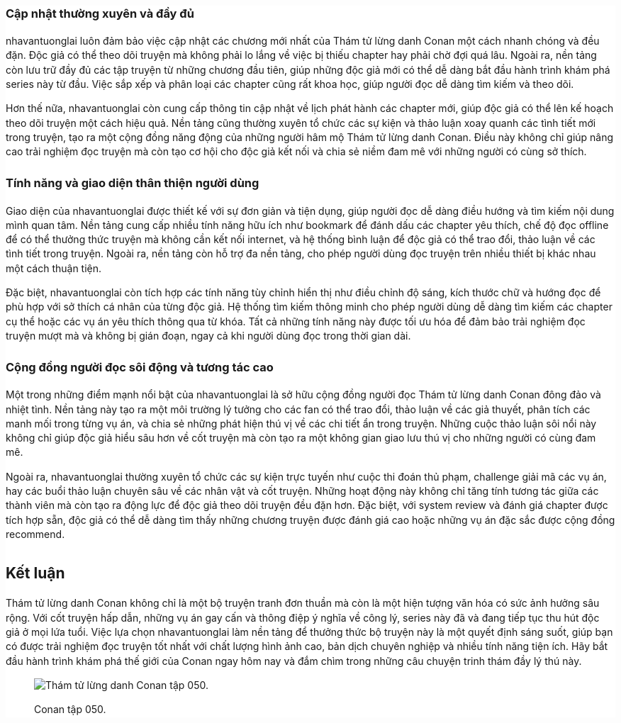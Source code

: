 ### Cập nhật thường xuyên và đầy đủ

nhavantuonglai luôn đảm bảo việc cập nhật các chương mới nhất của Thám tử lừng danh Conan một cách nhanh chóng và đều đặn. Độc giả có thể theo dõi truyện mà không phải lo lắng về việc bị thiếu chapter hay phải chờ đợi quá lâu. Ngoài ra, nền tảng còn lưu trữ đầy đủ các tập truyện từ những chương đầu tiên, giúp những độc giả mới có thể dễ dàng bắt đầu hành trình khám phá series này từ đầu. Việc sắp xếp và phân loại các chapter cũng rất khoa học, giúp người đọc dễ dàng tìm kiếm và theo dõi.

Hơn thế nữa, nhavantuonglai còn cung cấp thông tin cập nhật về lịch phát hành các chapter mới, giúp độc giả có thể lên kế hoạch theo dõi truyện một cách hiệu quả. Nền tảng cũng thường xuyên tổ chức các sự kiện và thảo luận xoay quanh các tình tiết mới trong truyện, tạo ra một cộng đồng năng động của những người hâm mộ Thám tử lừng danh Conan. Điều này không chỉ giúp nâng cao trải nghiệm đọc truyện mà còn tạo cơ hội cho độc giả kết nối và chia sẻ niềm đam mê với những người có cùng sở thích.

### Tính năng và giao diện thân thiện người dùng

Giao diện của nhavantuonglai được thiết kế với sự đơn giản và tiện dụng, giúp người đọc dễ dàng điều hướng và tìm kiếm nội dung mình quan tâm. Nền tảng cung cấp nhiều tính năng hữu ích như bookmark để đánh dấu các chapter yêu thích, chế độ đọc offline để có thể thưởng thức truyện mà không cần kết nối internet, và hệ thống bình luận để độc giả có thể trao đổi, thảo luận về các tình tiết trong truyện. Ngoài ra, nền tảng còn hỗ trợ đa nền tảng, cho phép người dùng đọc truyện trên nhiều thiết bị khác nhau một cách thuận tiện.

Đặc biệt, nhavantuonglai còn tích hợp các tính năng tùy chỉnh hiển thị như điều chỉnh độ sáng, kích thước chữ và hướng đọc để phù hợp với sở thích cá nhân của từng độc giả. Hệ thống tìm kiếm thông minh cho phép người dùng dễ dàng tìm kiếm các chapter cụ thể hoặc các vụ án yêu thích thông qua từ khóa. Tất cả những tính năng này được tối ưu hóa để đảm bảo trải nghiệm đọc truyện mượt mà và không bị gián đoạn, ngay cả khi người dùng đọc trong thời gian dài.

### Cộng đồng người đọc sôi động và tương tác cao

Một trong những điểm mạnh nổi bật của nhavantuonglai là sở hữu cộng đồng người đọc Thám tử lừng danh Conan đông đảo và nhiệt tình. Nền tảng này tạo ra một môi trường lý tưởng cho các fan có thể trao đổi, thảo luận về các giả thuyết, phân tích các manh mối trong từng vụ án, và chia sẻ những phát hiện thú vị về các chi tiết ẩn trong truyện. Những cuộc thảo luận sôi nổi này không chỉ giúp độc giả hiểu sâu hơn về cốt truyện mà còn tạo ra một không gian giao lưu thú vị cho những người có cùng đam mê.

Ngoài ra, nhavantuonglai thường xuyên tổ chức các sự kiện trực tuyến như cuộc thi đoán thủ phạm, challenge giải mã các vụ án, hay các buổi thảo luận chuyên sâu về các nhân vật và cốt truyện. Những hoạt động này không chỉ tăng tính tương tác giữa các thành viên mà còn tạo ra động lực để độc giả theo dõi truyện đều đặn hơn. Đặc biệt, với system review và đánh giá chapter được tích hợp sẵn, độc giả có thể dễ dàng tìm thấy những chương truyện được đánh giá cao hoặc những vụ án đặc sắc được cộng đồng recommend.

## Kết luận

Thám tử lừng danh Conan không chỉ là một bộ truyện tranh đơn thuần mà còn là một hiện tượng văn hóa có sức ảnh hưởng sâu rộng. Với cốt truyện hấp dẫn, những vụ án gay cấn và thông điệp ý nghĩa về công lý, series này đã và đang tiếp tục thu hút độc giả ở mọi lứa tuổi. Việc lựa chọn nhavantuonglai làm nền tảng để thưởng thức bộ truyện này là một quyết định sáng suốt, giúp bạn có được trải nghiệm đọc truyện tốt nhất với chất lượng hình ảnh cao, bản dịch chuyên nghiệp và nhiều tính năng tiện ích. Hãy bắt đầu hành trình khám phá thế giới của Conan ngay hôm nay và đắm chìm trong những câu chuyện trinh thám đầy lý thú này.

<figure><img src="https://banmaixanh.vercel.app/image/cover/001-050.jpg" alt="Thám tử lừng danh Conan tập 050." title="Thám tử lừng danh Conan tập 050." height=108% width=108%><figcaption><p>Conan tập 050.</p></figcaption></figure>